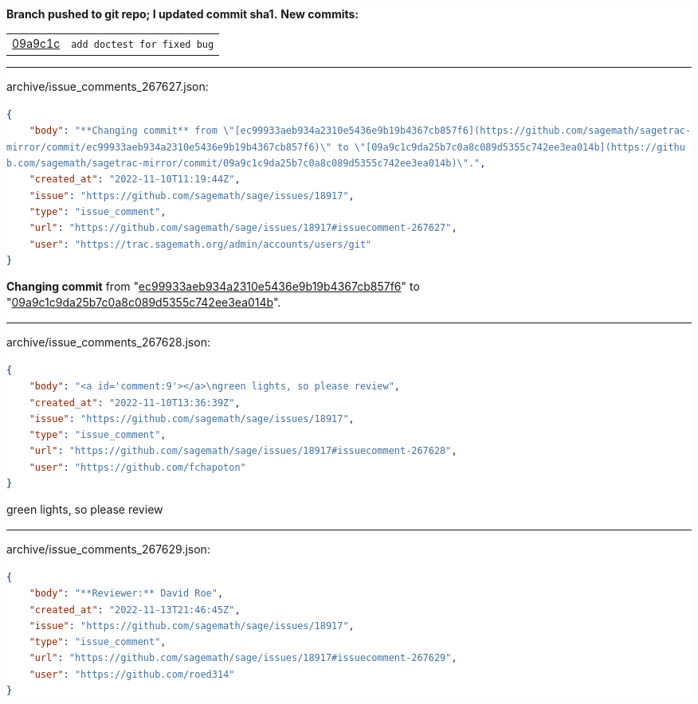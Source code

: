 <a id='comment:8'></a>
**Branch pushed to git repo; I updated commit sha1.** **New commits:**
<table><tr><td><a href="https://github.com/sagemath/sagetrac-mirror/commit/09a9c1c9da25b7c0a8c089d5355c742ee3ea014b">09a9c1c</a></td><td><code>add doctest for fixed bug</code></td></tr></table>




---

archive/issue_comments_267627.json:
```json
{
    "body": "**Changing commit** from \"[ec99933aeb934a2310e5436e9b19b4367cb857f6](https://github.com/sagemath/sagetrac-mirror/commit/ec99933aeb934a2310e5436e9b19b4367cb857f6)\" to \"[09a9c1c9da25b7c0a8c089d5355c742ee3ea014b](https://github.com/sagemath/sagetrac-mirror/commit/09a9c1c9da25b7c0a8c089d5355c742ee3ea014b)\".",
    "created_at": "2022-11-10T11:19:44Z",
    "issue": "https://github.com/sagemath/sage/issues/18917",
    "type": "issue_comment",
    "url": "https://github.com/sagemath/sage/issues/18917#issuecomment-267627",
    "user": "https://trac.sagemath.org/admin/accounts/users/git"
}
```

**Changing commit** from "[ec99933aeb934a2310e5436e9b19b4367cb857f6](https://github.com/sagemath/sagetrac-mirror/commit/ec99933aeb934a2310e5436e9b19b4367cb857f6)" to "[09a9c1c9da25b7c0a8c089d5355c742ee3ea014b](https://github.com/sagemath/sagetrac-mirror/commit/09a9c1c9da25b7c0a8c089d5355c742ee3ea014b)".



---

archive/issue_comments_267628.json:
```json
{
    "body": "<a id='comment:9'></a>\ngreen lights, so please review",
    "created_at": "2022-11-10T13:36:39Z",
    "issue": "https://github.com/sagemath/sage/issues/18917",
    "type": "issue_comment",
    "url": "https://github.com/sagemath/sage/issues/18917#issuecomment-267628",
    "user": "https://github.com/fchapoton"
}
```

<a id='comment:9'></a>
green lights, so please review



---

archive/issue_comments_267629.json:
```json
{
    "body": "**Reviewer:** David Roe",
    "created_at": "2022-11-13T21:46:45Z",
    "issue": "https://github.com/sagemath/sage/issues/18917",
    "type": "issue_comment",
    "url": "https://github.com/sagemath/sage/issues/18917#issuecomment-267629",
    "user": "https://github.com/roed314"
}
```
